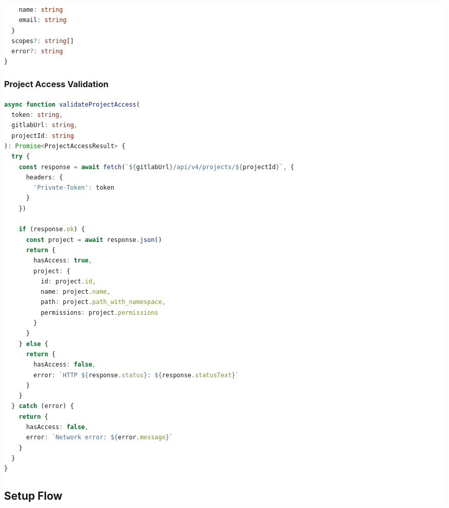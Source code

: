 ```typescript
    name: string
    email: string
  }
  scopes?: string[]
  error?: string
}
```

### Project Access Validation

```typescript
async function validateProjectAccess(
  token: string, 
  gitlabUrl: string, 
  projectId: string
): Promise<ProjectAccessResult> {
  try {
    const response = await fetch(`${gitlabUrl}/api/v4/projects/${projectId}`, {
      headers: {
        'Private-Token': token
      }
    })
    
    if (response.ok) {
      const project = await response.json()
      return {
        hasAccess: true,
        project: {
          id: project.id,
          name: project.name,
          path: project.path_with_namespace,
          permissions: project.permissions
        }
      }
    } else {
      return {
        hasAccess: false,
        error: `HTTP ${response.status}: ${response.statusText}`
      }
    }
  } catch (error) {
    return {
      hasAccess: false,
      error: `Network error: ${error.message}`
    }
  }
}
```

## Setup Flow
